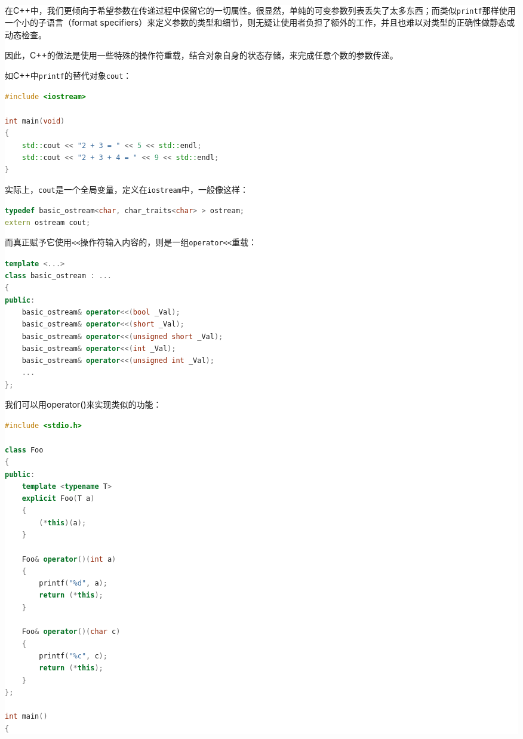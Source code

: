 在C++中，我们更倾向于希望参数在传递过程中保留它的一切属性。很显然，单纯的可变参数列表丢失了太多东西；而类似`printf`那样使用一个小的子语言（format specifiers）来定义参数的类型和细节，则无疑让使用者负担了额外的工作，并且也难以对类型的正确性做静态或动态检查。

因此，C++的做法是使用一些特殊的操作符重载，结合对象自身的状态存储，来完成任意个数的参数传递。

如C++中`printf`的替代对象`cout`：

```C++
#include <iostream>

int main(void)
{
    std::cout << "2 + 3 = " << 5 << std::endl;
    std::cout << "2 + 3 + 4 = " << 9 << std::endl;
}
```

实际上，`cout`是一个全局变量，定义在`iostream`中，一般像这样：

```C++
typedef basic_ostream<char, char_traits<char> > ostream;
extern ostream cout;
```

而真正赋予它使用`<<`操作符输入内容的，则是一组`operator<<`重载：

```C++
template <...>
class basic_ostream : ...
{
public:
    basic_ostream& operator<<(bool _Val);
    basic_ostream& operator<<(short _Val);
    basic_ostream& operator<<(unsigned short _Val);
    basic_ostream& operator<<(int _Val);
    basic_ostream& operator<<(unsigned int _Val);
    ...
};
```

我们可以用operator()来实现类似的功能：

```C++
#include <stdio.h>

class Foo
{
public:
    template <typename T>
    explicit Foo(T a)
    {
        (*this)(a);
    }

    Foo& operator()(int a)
    {
        printf("%d", a);
        return (*this);
    }

    Foo& operator()(char c)
    {
        printf("%c", c);
        return (*this);
    }
};

int main()
{
```